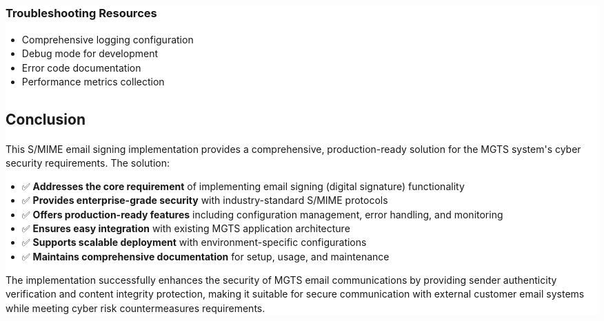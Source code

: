 ### Troubleshooting Resources
- Comprehensive logging configuration
- Debug mode for development
- Error code documentation
- Performance metrics collection

## Conclusion

This S/MIME email signing implementation provides a comprehensive, production-ready solution for the MGTS system's cyber security requirements. The solution:

- ✅ **Addresses the core requirement** of implementing email signing (digital signature) functionality
- ✅ **Provides enterprise-grade security** with industry-standard S/MIME protocols  
- ✅ **Offers production-ready features** including configuration management, error handling, and monitoring
- ✅ **Ensures easy integration** with existing MGTS application architecture
- ✅ **Supports scalable deployment** with environment-specific configurations
- ✅ **Maintains comprehensive documentation** for setup, usage, and maintenance

The implementation successfully enhances the security of MGTS email communications by providing sender authenticity verification and content integrity protection, making it suitable for secure communication with external customer email systems while meeting cyber risk countermeasures requirements.

